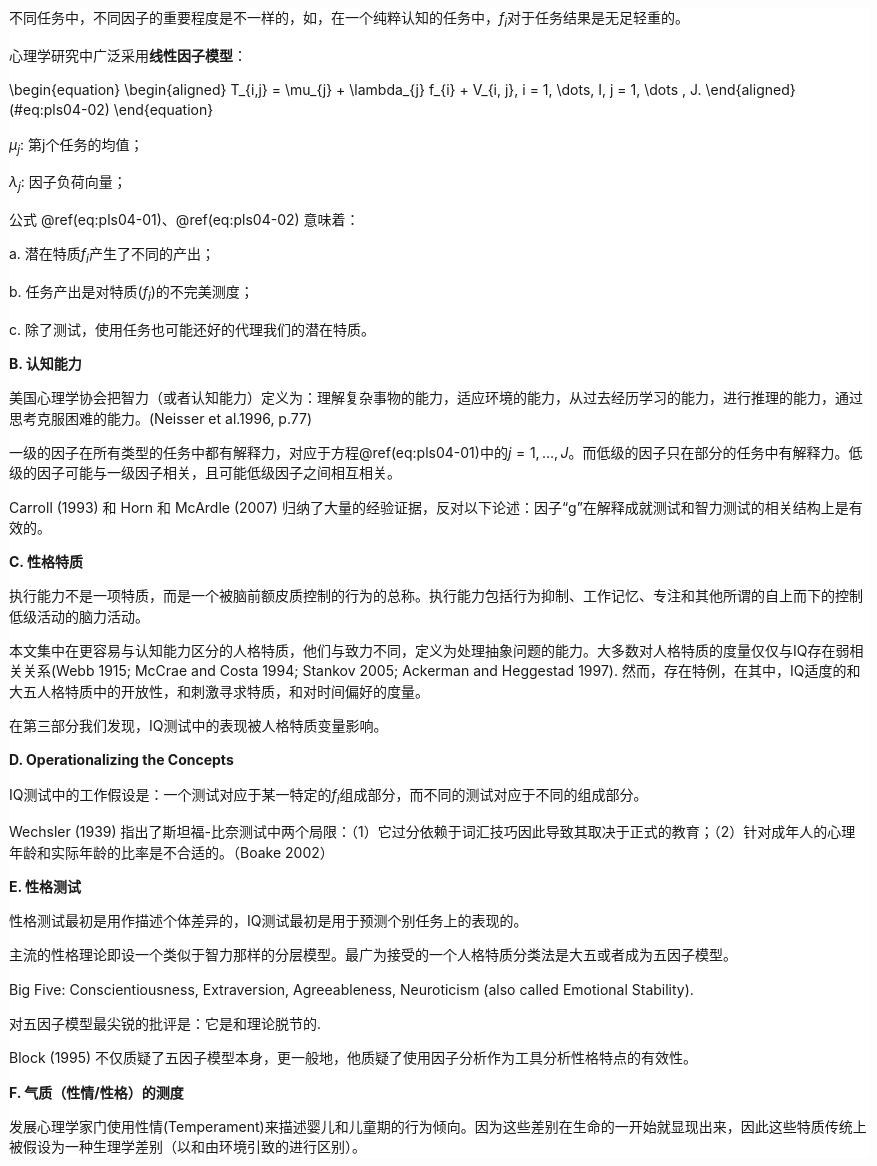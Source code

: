 不同任务中，不同因子的重要程度是不一样的，如，在一个纯粹认知的任务中，$f_{i}$对于任务结果是无足轻重的。

心理学研究中广泛采用**线性因子模型**：

\begin{equation}
\begin{aligned}
T_{i,j} = \mu_{j} + \lambda_{j} f_{i} + V_{i, j}, i = 1, \dots, I, j = 1, \dots , J.
\end{aligned}
(\#eq:pls04-02)
\end{equation}

$\mu_{j}$: 第j个任务的均值；

$\lambda_{j}$: 因子负荷向量；

公式 \@ref(eq:pls04-01)、\@ref(eq:pls04-02) 意味着：

a. 潜在特质$f_i$产生了不同的产出；

b. 任务产出是对特质($f_i$)的不完美测度；

c. 除了测试，使用任务也可能还好的代理我们的潜在特质。

**B. 认知能力**

美国心理学协会把智力（或者认知能力）定义为：理解复杂事物的能力，适应环境的能力，从过去经历学习的能力，进行推理的能力，通过思考克服困难的能力。(Neisser et al.1996, p.77)

一级的因子在所有类型的任务中都有解释力，对应于方程\@ref(eq:pls04-01)中的$j = 1, \dots, J$。而低级的因子只在部分的任务中有解释力。低级的因子可能与一级因子相关，且可能低级因子之间相互相关。

Carroll (1993) 和 Horn 和 McArdle (2007) 归纳了大量的经验证据，反对以下论述：因子“g”在解释成就测试和智力测试的相关结构上是有效的。

**C. 性格特质**

执行能力不是一项特质，而是一个被脑前额皮质控制的行为的总称。执行能力包括行为抑制、工作记忆、专注和其他所谓的自上而下的控制低级活动的脑力活动。

本文集中在更容易与认知能力区分的人格特质，他们与致力不同，定义为处理抽象问题的能力。大多数对人格特质的度量仅仅与IQ存在弱相关关系(Webb 1915; McCrae and Costa 1994; Stankov 2005; Ackerman and Heggestad 1997). 然而，存在特例，在其中，IQ适度的和大五人格特质中的开放性，和刺激寻求特质，和对时间偏好的度量。

在第三部分我们发现，IQ测试中的表现被人格特质变量影响。

**D. Operationalizing the Concepts**

IQ测试中的工作假设是：一个测试对应于某一特定的$f_{i}$组成部分，而不同的测试对应于不同的组成部分。

Wechsler (1939) 指出了斯坦福-比奈测试中两个局限：（1）它过分依赖于词汇技巧因此导致其取决于正式的教育；（2）针对成年人的心理年龄和实际年龄的比率是不合适的。（Boake 2002）

**E. 性格测试**

性格测试最初是用作描述个体差异的，IQ测试最初是用于预测个别任务上的表现的。

主流的性格理论即设一个类似于智力那样的分层模型。最广为接受的一个人格特质分类法是大五或者成为五因子模型。

Big Five: Conscientiousness, Extraversion, Agreeableness, Neuroticism (also called Emotional Stability).

对五因子模型最尖锐的批评是：它是和理论脱节的.

Block (1995) 不仅质疑了五因子模型本身，更一般地，他质疑了使用因子分析作为工具分析性格特点的有效性。

**F. 气质（性情/性格）的测度**

发展心理学家门使用性情(Temperament)来描述婴儿和儿童期的行为倾向。因为这些差别在生命的一开始就显现出来，因此这些特质传统上被假设为一种生理学差别（以和由环境引致的进行区别）。
